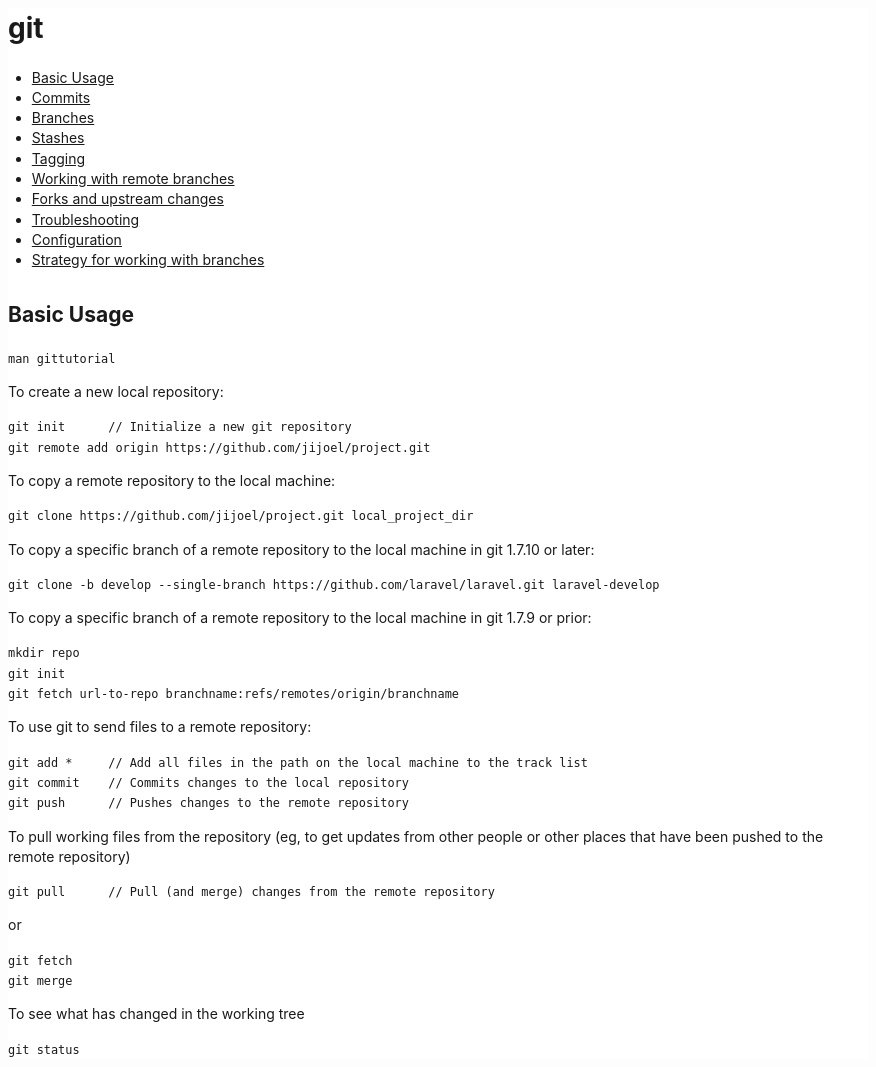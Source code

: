git
================

* [Basic Usage](#basic)
* [Commits](#commits)
* [Branches](#branch)
* [Stashes](#stash)
* [Tagging](#tags)
* [Working with remote branches](#remote)
* [Forks and upstream changes](#forks)
* [Troubleshooting](#troubleshooting)
* [Configuration](#config)
* [Strategy for working with branches](#strategy)



Basic Usage <a name="basic" />
--------------------------------

    man gittutorial

To create a new local repository:

    git init      // Initialize a new git repository
    git remote add origin https://github.com/jijoel/project.git

To copy a remote repository to the local machine:

    git clone https://github.com/jijoel/project.git local_project_dir

To copy a specific branch of a remote repository to the local machine in git 1.7.10 or later:

    git clone -b develop --single-branch https://github.com/laravel/laravel.git laravel-develop

To copy a specific branch of a remote repository to the local machine in git 1.7.9 or prior:

    mkdir repo
    git init
    git fetch url-to-repo branchname:refs/remotes/origin/branchname
    

To use git to send files to a remote repository:

    git add *     // Add all files in the path on the local machine to the track list
    git commit    // Commits changes to the local repository
    git push      // Pushes changes to the remote repository
    
To pull working files from the repository (eg, to get updates from other people or other places that have been pushed to the remote repository)

    git pull      // Pull (and merge) changes from the remote repository

or

    git fetch
    git merge

To see what has changed in the working tree

    git status
